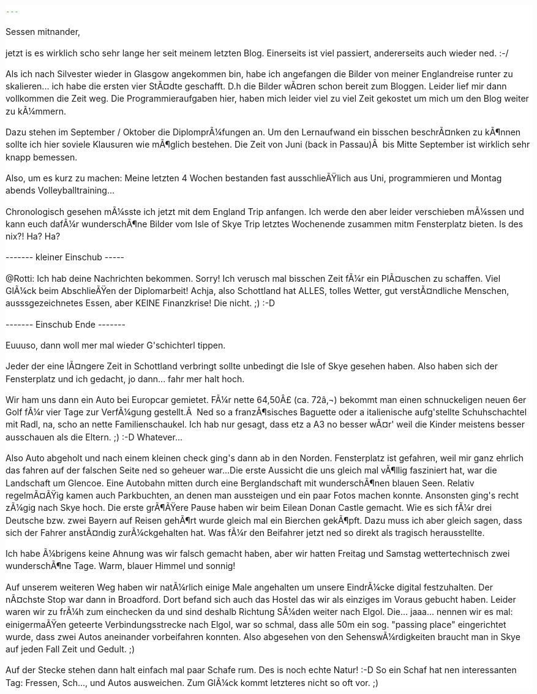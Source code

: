 ```yaml
---
```

<p>Sessen mitnander,</p>
<p>jetzt is es wirklich scho sehr lange her seit meinem letzten Blog. Einerseits ist viel passiert, andererseits auch wieder ned. :-&#47;</p>
<p>Als ich nach Silvester wieder in Glasgow angekommen bin, habe ich angefangen die Bilder von meiner Englandreise runter zu skalieren... ich habe die ersten vier St&Atilde;&curren;dte geschafft. D.h die Bilder w&Atilde;&curren;ren schon bereit zum Bloggen. Leider lief mir dann vollkommen die Zeit weg. Die Programmieraufgaben hier, haben mich leider viel zu viel Zeit gekostet um mich um den Blog weiter zu k&Atilde;&frac14;mmern.</p>
<p>Dazu stehen im September &#47; Oktober die Diplompr&Atilde;&frac14;fungen an. Um den Lernaufwand ein bisschen beschr&Atilde;&curren;nken zu k&Atilde;&para;nnen sollte ich hier soviele Klausuren wie m&Atilde;&para;glich bestehen. Die Zeit von Juni (back in Passau)&Acirc;&nbsp; bis Mitte September ist wirklich sehr knapp bemessen.</p>
<p>Also, um es kurz zu machen: Meine letzten 4 Wochen bestanden fast ausschlie&Atilde;&Yuml;lich aus Uni, programmieren und Montag abends Volleyballtraining...</p>
<p>Chronologisch gesehen m&Atilde;&frac14;sste ich jetzt mit dem England Trip anfangen. Ich werde den aber leider verschieben m&Atilde;&frac14;ssen und kann euch daf&Atilde;&frac14;r wundersch&Atilde;&para;ne Bilder vom Isle of Skye Trip letztes Wochenende zusammen mitm Fensterplatz bieten. Is des nix?! Ha? Ha?</p>
<p>------- kleiner Einschub -----</p>
<p>@Rotti: Ich hab deine Nachrichten bekommen. Sorry! Ich verusch mal bisschen Zeit f&Atilde;&frac14;r ein Pl&Atilde;&curren;uschen zu schaffen. Viel Gl&Atilde;&frac14;ck beim Abschlie&Atilde;&Yuml;en der Diplomarbeit! Achja, also Schottland hat ALLES, tolles Wetter, gut verst&Atilde;&curren;ndliche Menschen, ausssgezeichnetes Essen, aber KEINE Finanzkrise! Die nicht. ;) :-D</p>
<p>------- Einschub Ende -------</p>
<p>Euuuso, dann woll mer mal wieder G'schichterl tippen.</p>
<p>Jeder der eine l&Atilde;&curren;ngere Zeit in Schottland verbringt sollte unbedingt die Isle of Skye gesehen haben. Also haben sich der Fensterplatz und ich gedacht, jo dann... fahr mer halt hoch.</p>
<p>Wir ham uns dann ein Auto bei Europcar gemietet. F&Atilde;&frac14;r nette 64,50&Acirc;&pound; (ca. 72&acirc;&sbquo;&not;) bekommt man einen schnuckeligen neuen 6er Golf f&Atilde;&frac14;r vier Tage zur Verf&Atilde;&frac14;gung gestellt.&Acirc;&nbsp; Ned so a franz&Atilde;&para;sisches Baguette oder a italienische aufg'stellte Schuhschachtel mit Radl, na, scho an nette Familienschaukel. Ich hab nur gesagt, dass etz a A3 no besser w&Atilde;&curren;r' weil die Kinder meistens besser ausschauen als die Eltern. ;) :-D Whatever...</p>
<p>Also Auto abgeholt und nach einem kleinen check ging's dann ab in den Norden. Fensterplatz ist gefahren, weil mir ganz ehrlich das fahren auf der falschen Seite ned so geheuer war...Die erste Aussicht die uns gleich mal v&Atilde;&para;llig fasziniert hat, war die Landschaft um Glencoe. Eine Autobahn mitten durch eine Berglandschaft mit wundersch&Atilde;&para;nen blauen Seen. Relativ regelm&Atilde;&curren;&Atilde;&Yuml;ig kamen auch Parkbuchten, an denen man aussteigen und ein paar Fotos machen konnte. Ansonsten ging's recht z&Atilde;&frac14;gig nach Skye hoch. Die erste gr&Atilde;&para;&Atilde;&Yuml;ere Pause haben wir beim Eilean Donan Castle gemacht. Wie es sich f&Atilde;&frac14;r drei Deutsche bzw. zwei Bayern auf Reisen geh&Atilde;&para;rt wurde gleich mal ein Bierchen gek&Atilde;&para;pft. Dazu muss ich aber gleich sagen, dass sich der Fahrer anst&Atilde;&curren;ndig zur&Atilde;&frac14;ckgehalten hat. Was f&Atilde;&frac14;r den Beifahrer jetzt ned so direkt als tragisch herausstellte.</p>
<p>Ich habe &Atilde;&frac14;brigens keine Ahnung was wir falsch gemacht haben, aber wir hatten Freitag und Samstag wettertechnisch zwei wundersch&Atilde;&para;ne Tage. Warm, blauer Himmel und sonnig!</p>
<p>Auf unserem weiteren Weg haben wir nat&Atilde;&frac14;rlich einige Male angehalten um unsere Eindr&Atilde;&frac14;cke digital festzuhalten. Der n&Atilde;&curren;chste Stop war dann in Broadford. Dort befand sich auch das Hostel das wir als einziges im Voraus gebucht haben. Leider waren wir zu fr&Atilde;&frac14;h zum einchecken da und sind deshalb Richtung S&Atilde;&frac14;den weiter nach Elgol. Die... jaaa... nennen wir es mal: einigerma&Atilde;&Yuml;en geteerte Verbindungsstrecke nach Elgol, war so schmal, dass alle 50m ein sog. "passing place" eingerichtet wurde, dass zwei Autos aneinander vorbeifahren konnten. Also abgesehen von den Sehensw&Atilde;&frac14;rdigkeiten braucht man in Skye auf jeden Fall Zeit und Gedult. ;)</p>
<p>Auf der Stecke stehen dann halt einfach mal paar Schafe rum. Des is noch echte Natur! :-D So ein Schaf hat nen interessanten Tag: Fressen, Sch..., und Autos ausweichen. Zum Gl&Atilde;&frac14;ck kommt letzteres nicht so oft vor. ;)</p>